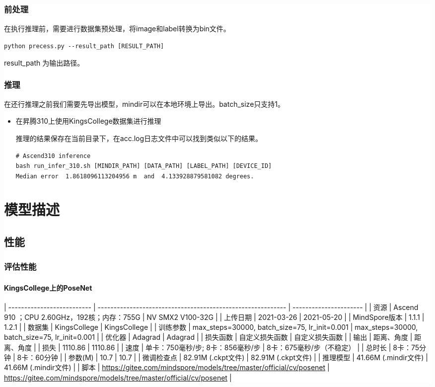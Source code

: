 ### 前处理

在执行推理前，需要进行数据集预处理，将image和label转换为bin文件。

```shell
python precess.py --result_path [RESULT_PATH]
```

result_path 为输出路径。

### 推理

在还行推理之前我们需要先导出模型，mindir可以在本地环境上导出。batch_size只支持1。

- 在昇腾310上使用KingsCollege数据集进行推理

  推理的结果保存在当前目录下，在acc.log日志文件中可以找到类似以下的结果。

  ```shell
  # Ascend310 inference
  bash run_infer_310.sh [MINDIR_PATH] [DATA_PATH] [LABEL_PATH] [DEVICE_ID]
  Median error  1.8618096113204956 m  and  4.133928879581082 degrees.
  ```

# 模型描述

## 性能

### 评估性能

#### KingsCollege上的PoseNet

| -------------------------- | ----------------------------------------------------------- | ---------------------- |
| 资源                   | Ascend 910 ；CPU 2.60GHz，192核；内存：755G             | NV SMX2 V100-32G       |
| 上传日期              | 2021-03-26                                 | 2021-05-20 |
| MindSpore版本          | 1.1.1                                                 | 1.2.1            |
| 数据集                    | KingsCollege                                                    | KingsCollege               |
| 训练参数        | max_steps=30000, batch_size=75, lr_init=0.001              | max_steps=30000, batch_size=75, lr_init=0.001      |
| 优化器                  | Adagrad                                                    | Adagrad      |
| 损失函数              | 自定义损失函数                                       | 自定义损失函数       |
| 输出                    | 距离、角度                                                 | 距离、角度       |
| 损失                       | 1110.86                                                      | 1110.86       |
| 速度                      | 单卡：750毫秒/步;  8卡：856毫秒/步                          | 8卡：675毫秒/步（不稳定）    |
| 总时长                 | 8卡：75分钟                          | 8卡：60分钟   |
| 参数(M)             | 10.7                                                        | 10.7                   |
| 微调检查点 | 82.91M (.ckpt文件)                                         | 82.91M (.ckpt文件)                |
| 推理模型        | 41.66M (.mindir文件)                     | 41.66M (.mindir文件)                 |
| 脚本                    | <https://gitee.com/mindspore/models/tree/master/official/cv/posenet> | <https://gitee.com/mindspore/models/tree/master/official/cv/posenet> |

